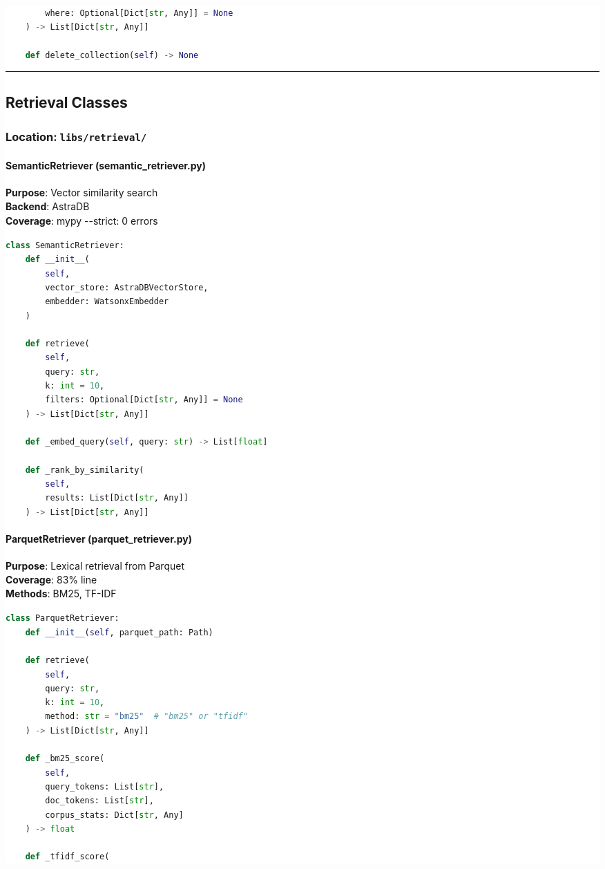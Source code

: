 ```python
        where: Optional[Dict[str, Any]] = None
    ) -> List[Dict[str, Any]]
    
    def delete_collection(self) -> None
```

---

## Retrieval Classes

### Location: `libs/retrieval/`

#### SemanticRetriever (semantic_retriever.py)
**Purpose**: Vector similarity search  
**Backend**: AstraDB  
**Coverage**: mypy --strict: 0 errors

```python
class SemanticRetriever:
    def __init__(
        self,
        vector_store: AstraDBVectorStore,
        embedder: WatsonxEmbedder
    )
    
    def retrieve(
        self,
        query: str,
        k: int = 10,
        filters: Optional[Dict[str, Any]] = None
    ) -> List[Dict[str, Any]]
    
    def _embed_query(self, query: str) -> List[float]
    
    def _rank_by_similarity(
        self,
        results: List[Dict[str, Any]]
    ) -> List[Dict[str, Any]]
```

#### ParquetRetriever (parquet_retriever.py)
**Purpose**: Lexical retrieval from Parquet  
**Coverage**: 83% line  
**Methods**: BM25, TF-IDF

```python
class ParquetRetriever:
    def __init__(self, parquet_path: Path)
    
    def retrieve(
        self,
        query: str,
        k: int = 10,
        method: str = "bm25"  # "bm25" or "tfidf"
    ) -> List[Dict[str, Any]]
    
    def _bm25_score(
        self,
        query_tokens: List[str],
        doc_tokens: List[str],
        corpus_stats: Dict[str, Any]
    ) -> float
    
    def _tfidf_score(
```